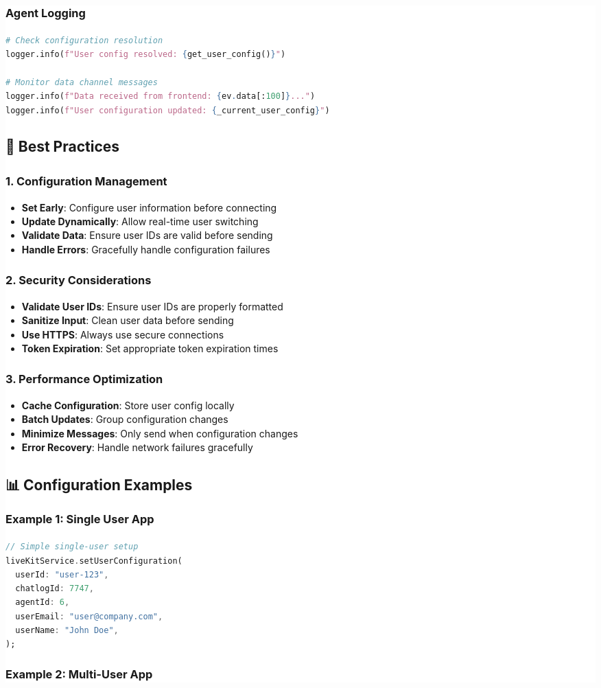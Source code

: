 ### Agent Logging

```python
# Check configuration resolution
logger.info(f"User config resolved: {get_user_config()}")

# Monitor data channel messages
logger.info(f"Data received from frontend: {ev.data[:100]}...")
logger.info(f"User configuration updated: {_current_user_config}")
```

## 🚀 Best Practices

### 1. Configuration Management

- **Set Early**: Configure user information before connecting
- **Update Dynamically**: Allow real-time user switching
- **Validate Data**: Ensure user IDs are valid before sending
- **Handle Errors**: Gracefully handle configuration failures

### 2. Security Considerations

- **Validate User IDs**: Ensure user IDs are properly formatted
- **Sanitize Input**: Clean user data before sending
- **Use HTTPS**: Always use secure connections
- **Token Expiration**: Set appropriate token expiration times

### 3. Performance Optimization

- **Cache Configuration**: Store user config locally
- **Batch Updates**: Group configuration changes
- **Minimize Messages**: Only send when configuration changes
- **Error Recovery**: Handle network failures gracefully

## 📊 Configuration Examples

### Example 1: Single User App

```dart
// Simple single-user setup
liveKitService.setUserConfiguration(
  userId: "user-123",
  chatlogId: 7747,
  agentId: 6,
  userEmail: "user@company.com",
  userName: "John Doe",
);
```

### Example 2: Multi-User App
